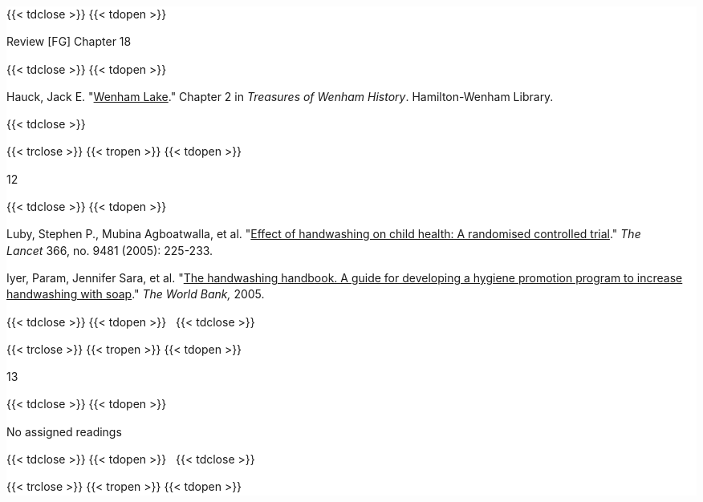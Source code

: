 {{< tdclose >}}
{{< tdopen >}}


Review \[FG\] Chapter 18


{{< tdclose >}}
{{< tdopen >}}


Hauck, Jack E. "[Wenham Lake](https://hwlibrary.org/treasures_of_wenham_history/)." Chapter 2 in _Treasures of Wenham History_. Hamilton-Wenham Library.


{{< tdclose >}}

{{< trclose >}}
{{< tropen >}}
{{< tdopen >}}


12


{{< tdclose >}}
{{< tdopen >}}


Luby, Stephen P., Mubina Agboatwalla, et al. "[Effect of handwashing on child health: A randomised controlled trial](https://www.sciencedirect.com/science/article/pii/S0140673605669127)." _The Lancet_ 366, no. 9481 (2005): 225-233.

Iyer, Param, Jennifer Sara, et al. "[The handwashing handbook. A guide for developing a hygiene promotion program to increase handwashing with soap](http://documents.worldbank.org/curated/en/681501468141299225/The-handwashing-handbook-a-guide-for-developing-a-hygiene-promotion-program-to-increase-handwashing-with-soap)." _The World Bank,_ 2005.


{{< tdclose >}}
{{< tdopen >}}
 
{{< tdclose >}}

{{< trclose >}}
{{< tropen >}}
{{< tdopen >}}


13


{{< tdclose >}}
{{< tdopen >}}


No assigned readings


{{< tdclose >}}
{{< tdopen >}}
 
{{< tdclose >}}

{{< trclose >}}
{{< tropen >}}
{{< tdopen >}}
